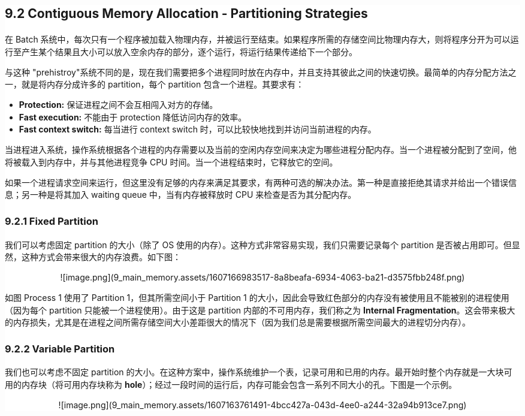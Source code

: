 ## 9.2 Contiguous Memory Allocation - Partitioning Strategies
在 Batch 系统中，每次只有一个程序被加载入物理内存，并被运行至结束。如果程序所需的存储空间比物理内存大，则将程序分开为可以运行至产生某个结果且大小可以放入空余内存的部分，逐个运行，将运行结果传递给下一个部分。

与这种 "prehistroy"系统不同的是，现在我们需要把多个进程同时放在内存中，并且支持其彼此之间的快速切换。最简单的内存分配方法之一，就是将内存分成许多的 partition，每个 partition 包含一个进程。其要求有：

   - **Protection:** 保证进程之间不会互相闯入对方的存储。
   - **Fast execution:** 不能由于 protection 降低访问内存的效率。
   - **Fast context switch:** 每当进行 context switch 时，可以比较快地找到并访问当前进程的内存。

当进程进入系统，操作系统根据各个进程的内存需要以及当前的空闲内存空间来决定为哪些进程分配内存。当一个进程被分配到了空间，他将被载入到内存中，并与其他进程竞争 CPU 时间。当一个进程结束时，它释放它的空间。

如果一个进程请求空间来运行，但这里没有足够的内存来满足其要求，有两种可选的解决办法。第一种是直接拒绝其请求并给出一个错误信息；另一种是将其加入 waiting queue 中，当有内存被释放时 CPU 来检查是否为其分配内存。

### 9.2.1 Fixed Partition
我们可以考虑固定 partition 的大小（除了 OS 使用的内存）。这种方式非常容易实现，我们只需要记录每个 partition 是否被占用即可。但显然，这种方式会带来很大的内存浪费。如下图：

<center>![image.png](9_main_memory.assets/1607166983517-8a8beafa-6934-4063-ba21-d3575fbb248f.png)</center>

如图 Process 1 使用了 Partition 1，但其所需空间小于 Partition 1 的大小，因此会导致红色部分的内存没有被使用且不能被别的进程使用（因为每个 partition 只能被一个进程使用）。由于这是 partition 内部的不可用内存，我们称之为 **Internal Fragmentation**。这会带来极大的内存损失，尤其是在进程之间所需存储空间大小差距很大的情况下（因为我们总是需要根据所需空间最大的进程切分内存）。


### 9.2.2 Variable Partition
我们也可以考虑不固定 partition 的大小。在这种方案中，操作系统维护一个表，记录可用和已用的内存。最开始时整个内存就是一大块可用的内存块（将可用内存块称为 **hole**）；经过一段时间的运行后，内存可能会包含一系列不同大小的孔。下图是一个示例。

<center>![image.png](9_main_memory.assets/1607163761491-4bcc427a-043d-4ee0-a244-32a94b913ce7.png)</center>

